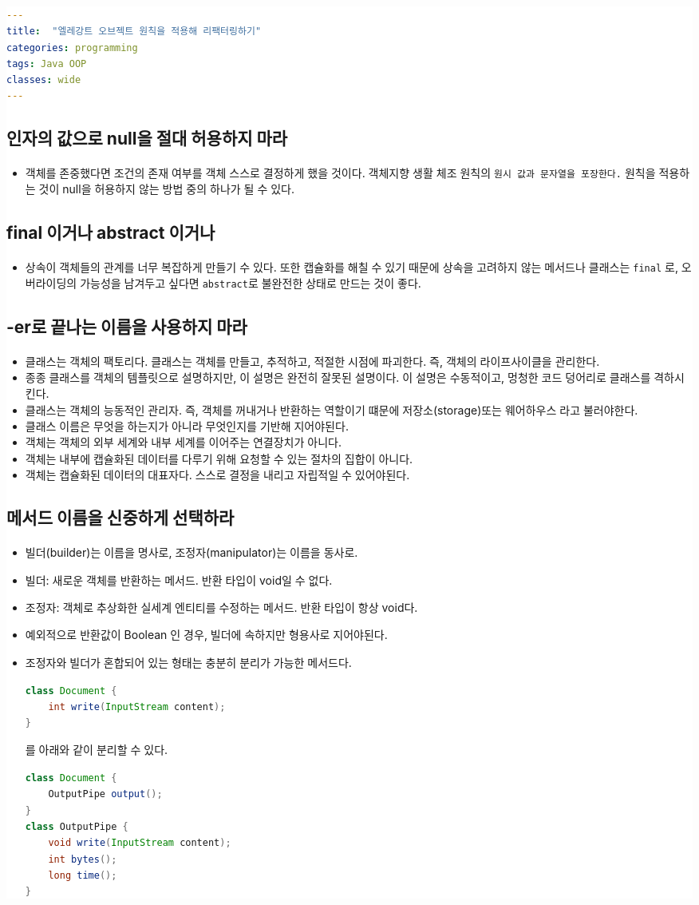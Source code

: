 ```yaml
---
title:  "엘레강트 오브젝트 원칙을 적용해 리팩터링하기"
categories: programming
tags: Java OOP
classes: wide
---
```


## 인자의 값으로 null을 절대 허용하지 마라

- 객체를 존중했다면 조건의 존재 여부를 객체 스스로 결정하게 했을 것이다. 객체지향 생활 체조 원칙의 `원시 값과 문자열을 포장한다.` 원칙을 적용하는 것이 null을 허용하지 않는 방법 중의 하나가 될 수 있다.

## final 이거나 abstract 이거나

- 상속이 객체들의 관계를 너무 복잡하게 만들기 수 있다. 또한 캡슐화를 해칠 수 있기 때문에 상속을 고려하지 않는 메서드나 클래스는 `final` 로, 오버라이딩의 가능성을 남겨두고 싶다면 `abstract`로 불완전한 상태로 만드는 것이 좋다.

## -er로 끝나는 이름을 사용하지 마라

- 클래스는 객체의 팩토리다. 클래스는 객체를 만들고, 추적하고, 적절한 시점에 파괴한다. 즉, 객체의 라이프사이클을 관리한다.
- 종종 클래스를 객체의 템플릿으로 설명하지만, 이 설명은 완전히 잘못된 설명이다. 이 설명은 수동적이고, 멍청한 코드 덩어리로 클래스를 격하시킨다.
- 클래스는 객체의 능동적인 관리자. 즉, 객체를 꺼내거나 반환하는 역할이기 떄문에 저장소(storage)또는 웨어하우스 라고 불러야한다.
- 클래스 이름은 무엇을 하는지가 아니라 무엇인지를 기반해 지어야된다.
- 객체는 객체의 외부 세계와 내부 세계를 이어주는 연결장치가 아니다.
- 객체는 내부에 캡슐화된 데이터를 다루기 위해 요청할 수 있는 절차의 집합이 아니다.
- 객체는 캡슐화된 데이터의 대표자다. 스스로 결정을 내리고 자립적일 수 있어야된다.

## 메서드 이름을 신중하게 선택하라

- 빌더(builder)는 이름을 명사로, 조정자(manipulator)는 이름을 동사로.
- 빌더: 새로운 객체를 반환하는 메서드. 반환 타입이 void일 수 없다.
- 조정자: 객체로 추상화한 실세계 엔티티를 수정하는 메서드. 반환 타입이 항상 void다.
- 예외적으로 반환값이 Boolean 인 경우, 빌더에 속하지만 형용사로 지어야된다.
- 조정자와 빌더가 혼합되어 있는 형태는 충분히 분리가 가능한 메서드다.

    ```java
    class Document {
        int write(InputStream content);
    }
    ```

    를 아래와 같이 분리할 수 있다.

    ```java
    class Document {
        OutputPipe output();
    }
    class OutputPipe {
        void write(InputStream content);
        int bytes();
        long time();
    }
    ```
